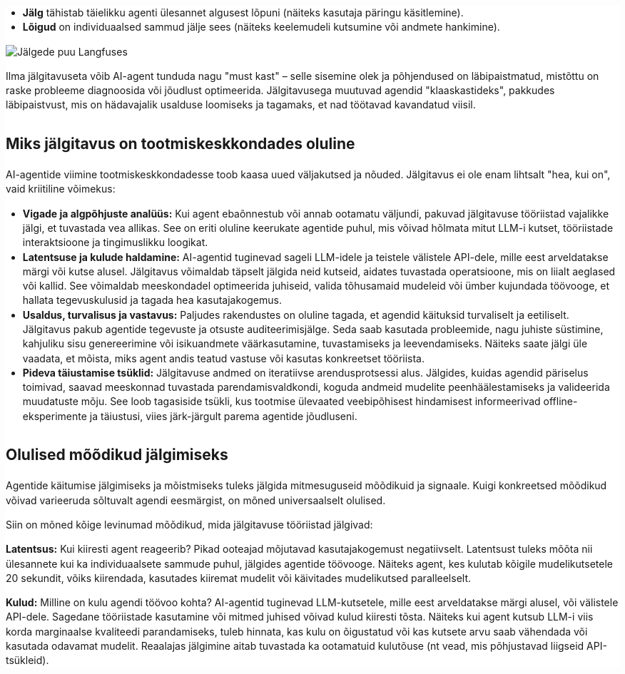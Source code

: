 - **Jälg** tähistab täielikku agenti ülesannet algusest lõpuni (näiteks kasutaja päringu käsitlemine).
- **Lõigud** on individuaalsed sammud jälje sees (näiteks keelemudeli kutsumine või andmete hankimine).

![Jälgede puu Langfuses](https://langfuse.com/images/cookbook/example-autogen-evaluation/trace-tree.png)

Ilma jälgitavuseta võib AI-agent tunduda nagu "must kast" – selle sisemine olek ja põhjendused on läbipaistmatud, mistõttu on raske probleeme diagnoosida või jõudlust optimeerida. Jälgitavusega muutuvad agendid "klaaskastideks", pakkudes läbipaistvust, mis on hädavajalik usalduse loomiseks ja tagamaks, et nad töötavad kavandatud viisil.

## Miks jälgitavus on tootmiskeskkondades oluline

AI-agentide viimine tootmiskeskkondadesse toob kaasa uued väljakutsed ja nõuded. Jälgitavus ei ole enam lihtsalt "hea, kui on", vaid kriitiline võimekus:

*   **Vigade ja algpõhjuste analüüs:** Kui agent ebaõnnestub või annab ootamatu väljundi, pakuvad jälgitavuse tööriistad vajalikke jälgi, et tuvastada vea allikas. See on eriti oluline keerukate agentide puhul, mis võivad hõlmata mitut LLM-i kutset, tööriistade interaktsioone ja tingimuslikku loogikat.
*   **Latentsuse ja kulude haldamine:** AI-agentid tuginevad sageli LLM-idele ja teistele välistele API-dele, mille eest arveldatakse märgi või kutse alusel. Jälgitavus võimaldab täpselt jälgida neid kutseid, aidates tuvastada operatsioone, mis on liialt aeglased või kallid. See võimaldab meeskondadel optimeerida juhiseid, valida tõhusamaid mudeleid või ümber kujundada töövooge, et hallata tegevuskulusid ja tagada hea kasutajakogemus.
*   **Usaldus, turvalisus ja vastavus:** Paljudes rakendustes on oluline tagada, et agendid käituksid turvaliselt ja eetiliselt. Jälgitavus pakub agentide tegevuste ja otsuste auditeerimisjälge. Seda saab kasutada probleemide, nagu juhiste süstimine, kahjuliku sisu genereerimine või isikuandmete väärkasutamine, tuvastamiseks ja leevendamiseks. Näiteks saate jälgi üle vaadata, et mõista, miks agent andis teatud vastuse või kasutas konkreetset tööriista.
*   **Pideva täiustamise tsüklid:** Jälgitavuse andmed on iteratiivse arendusprotsessi alus. Jälgides, kuidas agendid päriselus toimivad, saavad meeskonnad tuvastada parendamisvaldkondi, koguda andmeid mudelite peenhäälestamiseks ja valideerida muudatuste mõju. See loob tagasiside tsükli, kus tootmise ülevaated veebipõhisest hindamisest informeerivad offline-eksperimente ja täiustusi, viies järk-järgult parema agentide jõudluseni.

## Olulised mõõdikud jälgimiseks

Agentide käitumise jälgimiseks ja mõistmiseks tuleks jälgida mitmesuguseid mõõdikuid ja signaale. Kuigi konkreetsed mõõdikud võivad varieeruda sõltuvalt agendi eesmärgist, on mõned universaalselt olulised.

Siin on mõned kõige levinumad mõõdikud, mida jälgitavuse tööriistad jälgivad:

**Latentsus:** Kui kiiresti agent reageerib? Pikad ooteajad mõjutavad kasutajakogemust negatiivselt. Latentsust tuleks mõõta nii ülesannete kui ka individuaalsete sammude puhul, jälgides agentide töövooge. Näiteks agent, kes kulutab kõigile mudelikutsetele 20 sekundit, võiks kiirendada, kasutades kiiremat mudelit või käivitades mudelikutsed paralleelselt.

**Kulud:** Milline on kulu agendi töövoo kohta? AI-agentid tuginevad LLM-kutsetele, mille eest arveldatakse märgi alusel, või välistele API-dele. Sagedane tööriistade kasutamine või mitmed juhised võivad kulud kiiresti tõsta. Näiteks kui agent kutsub LLM-i viis korda marginaalse kvaliteedi parandamiseks, tuleb hinnata, kas kulu on õigustatud või kas kutsete arvu saab vähendada või kasutada odavamat mudelit. Reaalajas jälgimine aitab tuvastada ka ootamatuid kulutõuse (nt vead, mis põhjustavad liigseid API-tsükleid).
